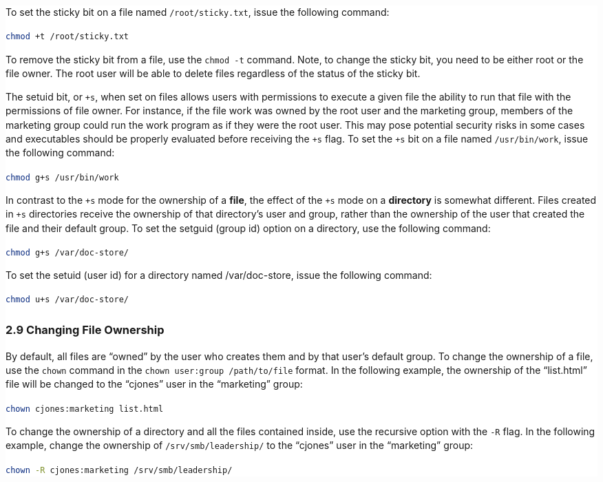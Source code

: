 To set the sticky bit on a file named `/root/sticky.txt`, issue the following command:

```bash
chmod +t /root/sticky.txt
```

To remove the sticky bit from a file, use the `chmod -t` command. Note, to change the sticky bit, you need to be either root or the file owner. The root user will be able to delete files regardless of the status of the sticky bit.

The setuid bit, or `+s`, when set on files allows users with permissions to execute a given file the ability to run that file with the permissions of file owner. For instance, if the file work was owned by the root user and the marketing group, members of the marketing group could run the work program as if they were the root user. This may pose potential security risks in some cases and executables should be properly evaluated before receiving the `+s` flag. To set the `+s` bit on a file named `/usr/bin/work`, issue the following command:

```bash
chmod g+s /usr/bin/work
```

In contrast to the `+s` mode for the ownership of a **file**, the effect of the `+s` mode on a **directory** is somewhat different. Files created in `+s` directories receive the ownership of that directory’s user and group, rather than the ownership of the user that created the file and their default group. To set the setguid (group id) option on a directory, use the following command:

```bash
chmod g+s /var/doc-store/
```

To set the setuid (user id) for a directory named /var/doc-store, issue the following command:

```bash
chmod u+s /var/doc-store/
```

### 2.9 Changing File Ownership

By default, all files are “owned” by the user who creates them and by that user’s default group. To change the ownership of a file, use the `chown` command in the `chown user:group /path/to/file` format. In the following example, the ownership of the “list.html” file will be changed to the “cjones” user in the “marketing” group:

```bash
chown cjones:marketing list.html
```

To change the ownership of a directory and all the files contained inside, use the recursive option with the `-R` flag. In the following example, change the ownership of `/srv/smb/leadership/` to the “cjones” user in the “marketing” group:

```bash
chown -R cjones:marketing /srv/smb/leadership/
```




